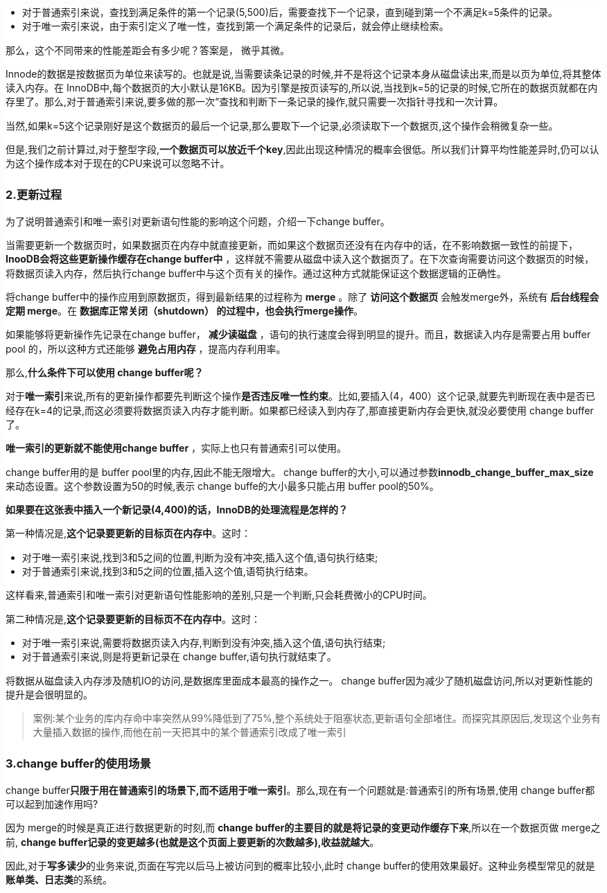 - 对于普通索引来说，查找到满足条件的第一个记录(5,500)后，需要查找下一个记录，直到碰到第一个不满足k=5条件的记录。
- 对于唯一索引来说，由于索引定义了唯一性，查找到第一个满足条件的记录后，就会停止继续检索。

那么，这个不同带来的性能差距会有多少呢？答案是， 微乎其微。

Innode的数据是按数据页为单位来读写的。也就是说,当需要读条记录的时候,并不是将这个记录本身从磁盘读出来,而是以页为单位,将其整体读入内存。在 InnoDB中,每个数据页的大小默认是16KB。因为引擎是按页读写的,所以说,当找到k=5的记录的时候,它所在的数据页就都在内存里了。那么,对于普通索引来说,要多做的那一次“查找和判断下一条记录的操作,就只需要一次指针寻找和一次计算。

当然,如果k=5这个记录刚好是这个数据页的最后一个记录,那么要取下—个记录,必须读取下一个数据页,这个操作会稍微复杂一些。

但是,我们之前计算过,对于整型字段,**一个数据页可以放近千个key**,因此出现这种情况的概率会很低。所以我们计算平均性能差异时,仍可以认为这个操作成本对于现在的CPU来说可以忽略不计。

### 2.更新过程  

为了说明普通索引和唯一索引对更新语句性能的影响这个问题，介绍一下change buffer。

当需要更新一个数据页时，如果数据页在内存中就直接更新，而如果这个数据页还没有在内存中的话，在不影响数据一致性的前提下， **InooDB会将这些更新操作缓存在change buffer中** ，这样就不需要从磁盘中读入这个数据页了。在下次查询需要访问这个数据页的时候，将数据页读入内存，然后执行change buffer中与这个页有关的操作。通过这种方式就能保证这个数据逻辑的正确性。

将change buffer中的操作应用到原数据页，得到最新结果的过程称为 **merge** 。除了 **访问这个数据页** 会触发merge外，系统有 **后台线程会定期 merge**。在 **数据库正常关闭（shutdown） 的过程中，也会执行merge操作**。

如果能够将更新操作先记录在change buffer， **减少读磁盘** ，语句的执行速度会得到明显的提升。而且，数据读入内存是需要占用 buffer pool 的，所以这种方式还能够 **避免占用内存** ，提高内存利用率。

那么,**什么条件下可以使用 change buffer呢？**

对于**唯一索引**来说,所有的更新操作都要先判断这个操作**是否违反唯一性约束**。比如,要插入(4，400）这个记录,就要先判断现在表中是否已经存在k=4的记录,而这必须要将数据页读入内存才能判断。如果都已经读入到内存了,那直接更新内存会更快,就没必要使用 change buffer了。

**唯一索引的更新就不能使用change buffer** ，实际上也只有普通索引可以使用。

change buffer用的是 buffer pool里的内存,因此不能无限增大。 change buffer的大小,可以通过参数**innodb_change_buffer_max_size**来动态设置。这个参数设置为50的时候,表示 change buffe的大小最多只能占用 buffer pool的50%。

**如果要在这张表中插入一个新记录(4,400)的话，InnoDB的处理流程是怎样的？**

第一种情况是,**这个记录要更新的目标页在内存中**。这时：

- 对于唯一索引来说,找到3和5之间的位置,判断为没有冲突,插入这个值,语句执行结束;
- 对于普通索引来说,找到3和5之间的位置,插入这个值,语笱执行结束。

这样看来,普通索引和唯一索引对更新语句性能影响的差别,只是一个判断,只会耗费微小的CPU时间。

第二种情况是,**这个记录要更新的目标页不在内存中**。这时：

- 对于唯一索引来说,需要将数据页读入内存,判断到没有沖突,插入这个值,语句执行结束;
- 对于普通索引来说,则是将更新记录在 change buffer,语句执行就结束了。

将数据从磁盘读入内存涉及随机IO的访问,是数据库里面成本最高的操作之一。 change buffer因为减少了随机磁盘访问,所以对更新性能的提升是会很明显的。

> 案例:某个业务的库内存命中率突然从99%降低到了75%,整个系统处于阻塞状态,更新语句全部堵住。而探究其原因后,发现这个业务有大量插入数据的操作,而他在前一天把其中的某个普通索引改成了唯一索引

### 3.change buffer的使用场景  

change buffer**只限于用在普通索引的场景下,而不适用于唯一索引**。那么,现在有一个问题就是:普通索引的所有场景,使用 change buffer都可以起到加速作用吗?

因为 merge的时候是真正进行数据更新的时刻,而 **change buffer的主要目的就是将记录的变更动作缓存下来**,所以在一个数据页做 merge之前, **change buffer记录的变更越多(也就是这个页面上要更新的次数越多),收益就越大**。

因此,对于**写多读少**的业务来说,页面在写完以后马上被访问到的概率比较小,此时 change buffer的使用效果最好。这种业务模型常见的就是**账单类、日志类**的系统。
